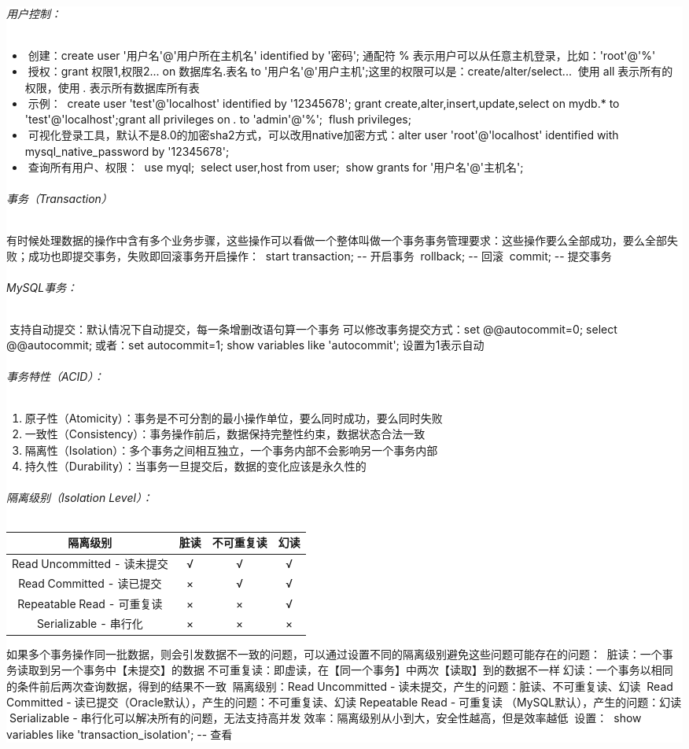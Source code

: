 ###### 用户控制：

- ​	创建：create user '用户名'@'用户所在主机名' identified by '密码';
  ​		通配符 % 表示用户可以从任意主机登录，比如：'root'@'%'
- ​	授权：grant 权限1,权限2... on 数据库名.表名 to '用户名'@'用户主机';
  ​		这里的权限可以是：create/alter/select...
  ​		使用 all 表示所有的权限，使用 *.* 表示所有数据库所有表
- ​	示例：
  ​		create user 'test'@'localhost' identified by '12345678';
  ​		grant create,alter,insert,update,select on mydb.* to 'test'@'localhost';
  ​		grant all privileges on *.* to 'admin'@'%';
  ​		flush privileges;
- ​	可视化登录工具，默认不是8.0的加密sha2方式，可以改用native加密方式：
  ​		alter user 'root'@'localhost' identified with mysql_native_password by '12345678';
- ​	查询所有用户、权限：
  ​		use myql;
  ​		select user,host from user;
  ​		show grants for '用户名'@'主机名';



###### 事务（Transaction）

​	有时候处理数据的操作中含有多个业务步骤，这些操作可以看做一个整体叫做一个事务
​	事务管理要求：这些操作要么全部成功，要么全部失败；成功也即提交事务，失败即回滚事务
​	开启操作：
​		start transaction; -- 开启事务
​		rollback; -- 回滚
​		commit; -- 提交事务

###### MySQL事务：

​		支持自动提交：默认情况下自动提交，每一条增删改语句算一个事务
​		可以修改事务提交方式：set @@autocommit=0; select @@autocommit;
​		或者：set autocommit=1; show variables like 'autocommit'; 设置为1表示自动

###### 事务特性（ACID）：

1. 原子性（Atomicity）：事务是不可分割的最小操作单位，要么同时成功，要么同时失败
2. 一致性（Consistency）：事务操作前后，数据保持完整性约束，数据状态合法一致
3. 隔离性（Isolation）：多个事务之间相互独立，一个事务内部不会影响另一个事务内部
4. 持久性（Durability）：当事务一旦提交后，数据的变化应该是永久性的

###### 隔离级别（Isolation Level）：

|          隔离级别           | 脏读 | 不可重复读 | 幻读 |
| :-------------------------: | :--: | :--------: | :--: |
| Read Uncommitted - 读未提交 |  √   |     √      |  √   |
|  Read Committed - 读已提交  |  ×   |     √      |  √   |
| Repeatable Read - 可重复读  |  ×   |     ×      |  √   |
|    Serializable - 串行化    |  ×   |     ×      |  ×   |

​	如果多个事务操作同一批数据，则会引发数据不一致的问题，可以通过设置不同的隔离级别避免这些问题
​	可能存在的问题：
​		脏读：一个事务读取到另一个事务中【未提交】的数据
​		不可重复读：即虚读，在【同一个事务】中两次【读取】到的数据不一样
​		幻读：一个事务以相同的条件前后两次查询数据，得到的结果不一致
​	隔离级别：
​		Read Uncommitted - 读未提交，产生的问题：脏读、不可重复读、幻读
​		Read Committed - 读已提交（Oracle默认），产生的问题：不可重复读、幻读
​		Repeatable Read - 可重复读 （MySQL默认），产生的问题：幻读
​		Serializable - 串行化可以解决所有的问题，无法支持高并发
​	效率：隔离级别从小到大，安全性越高，但是效率越低
​	设置：
​		show variables like 'transaction_isolation'; -- 查看